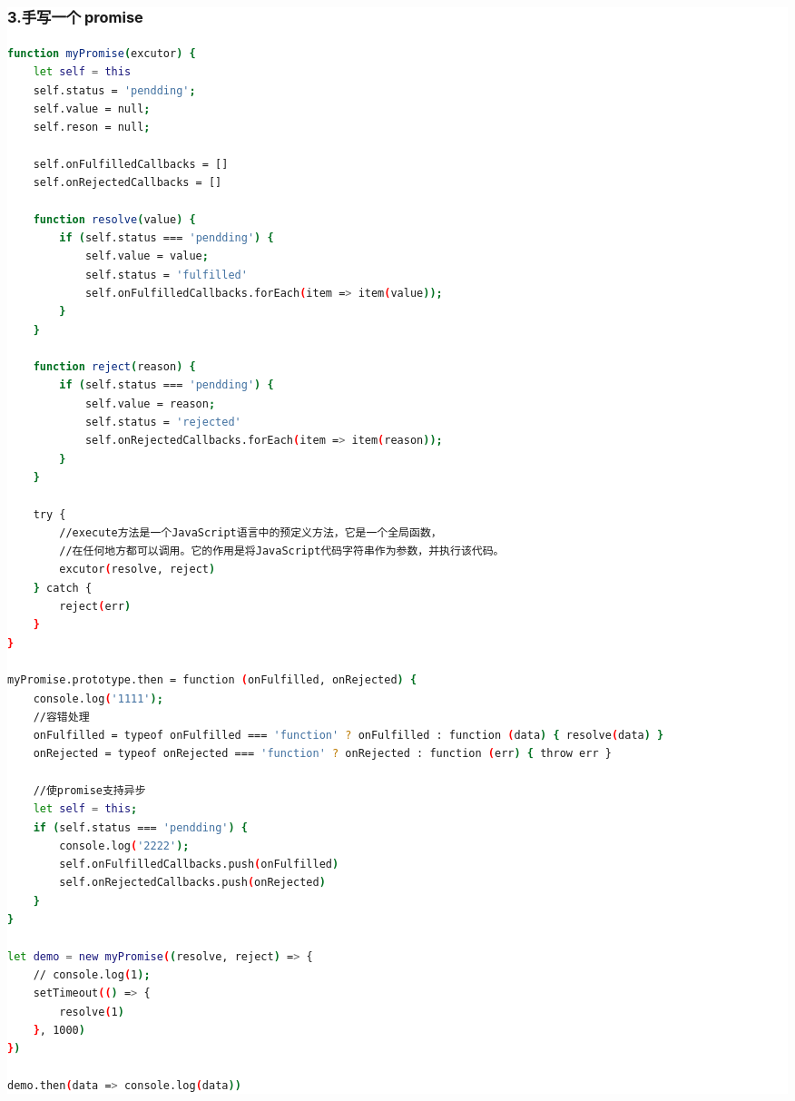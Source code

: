 ### 3.手写一个 promise

```bash
function myPromise(excutor) {
    let self = this
    self.status = 'pendding';
    self.value = null;
    self.reson = null;

    self.onFulfilledCallbacks = []
    self.onRejectedCallbacks = []

    function resolve(value) {
        if (self.status === 'pendding') {
            self.value = value;
            self.status = 'fulfilled'
            self.onFulfilledCallbacks.forEach(item => item(value));
        }
    }

    function reject(reason) {
        if (self.status === 'pendding') {
            self.value = reason;
            self.status = 'rejected'
            self.onRejectedCallbacks.forEach(item => item(reason));
        }
    }

    try {
        //execute方法是一个JavaScript语言中的预定义方法，它是一个全局函数，
        //在任何地方都可以调用。它的作用是将JavaScript代码字符串作为参数，并执行该代码。
        excutor(resolve, reject)
    } catch {
        reject(err)
    }
}

myPromise.prototype.then = function (onFulfilled, onRejected) {
    console.log('1111');
    //容错处理
    onFulfilled = typeof onFulfilled === 'function' ? onFulfilled : function (data) { resolve(data) }
    onRejected = typeof onRejected === 'function' ? onRejected : function (err) { throw err }

    //使promise支持异步
    let self = this;
    if (self.status === 'pendding') {
        console.log('2222');
        self.onFulfilledCallbacks.push(onFulfilled)
        self.onRejectedCallbacks.push(onRejected)
    }
}

let demo = new myPromise((resolve, reject) => {
    // console.log(1);
    setTimeout(() => {
        resolve(1)
    }, 1000)
})

demo.then(data => console.log(data))
```

